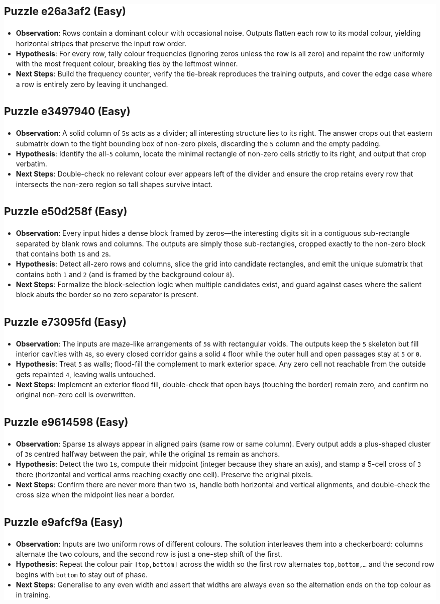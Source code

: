 ## Puzzle e26a3af2 (Easy)
- **Observation**: Rows contain a dominant colour with occasional noise. Outputs flatten each row to its modal colour, yielding horizontal stripes that preserve the input row order.
- **Hypothesis**: For every row, tally colour frequencies (ignoring zeros unless the row is all zero) and repaint the row uniformly with the most frequent colour, breaking ties by the leftmost winner.
- **Next Steps**: Build the frequency counter, verify the tie-break reproduces the training outputs, and cover the edge case where a row is entirely zero by leaving it unchanged.

## Puzzle e3497940 (Easy)
- **Observation**: A solid column of `5`s acts as a divider; all interesting structure lies to its right. The answer crops out that eastern submatrix down to the tight bounding box of non-zero pixels, discarding the `5` column and the empty padding.
- **Hypothesis**: Identify the all-`5` column, locate the minimal rectangle of non-zero cells strictly to its right, and output that crop verbatim.
- **Next Steps**: Double-check no relevant colour ever appears left of the divider and ensure the crop retains every row that intersects the non-zero region so tall shapes survive intact.

## Puzzle e50d258f (Easy)
- **Observation**: Every input hides a dense block framed by zeros—the interesting digits sit in a contiguous sub-rectangle separated by blank rows and columns. The outputs are simply those sub-rectangles, cropped exactly to the non-zero block that contains both `1`s and `2`s.
- **Hypothesis**: Detect all-zero rows and columns, slice the grid into candidate rectangles, and emit the unique submatrix that contains both `1` and `2` (and is framed by the background colour `8`).
- **Next Steps**: Formalize the block-selection logic when multiple candidates exist, and guard against cases where the salient block abuts the border so no zero separator is present.

## Puzzle e73095fd (Easy)
- **Observation**: The inputs are maze-like arrangements of `5`s with rectangular voids. The outputs keep the `5` skeleton but fill interior cavities with `4`s, so every closed corridor gains a solid `4` floor while the outer hull and open passages stay at `5` or `0`.
- **Hypothesis**: Treat `5` as walls; flood-fill the complement to mark exterior space. Any zero cell not reachable from the outside gets repainted `4`, leaving walls untouched.
- **Next Steps**: Implement an exterior flood fill, double-check that open bays (touching the border) remain zero, and confirm no original non-zero cell is overwritten.

## Puzzle e9614598 (Easy)
- **Observation**: Sparse `1`s always appear in aligned pairs (same row or same column). Every output adds a plus-shaped cluster of `3`s centred halfway between the pair, while the original `1`s remain as anchors.
- **Hypothesis**: Detect the two `1`s, compute their midpoint (integer because they share an axis), and stamp a 5-cell cross of `3` there (horizontal and vertical arms reaching exactly one cell). Preserve the original pixels.
- **Next Steps**: Confirm there are never more than two `1`s, handle both horizontal and vertical alignments, and double-check the cross size when the midpoint lies near a border.

## Puzzle e9afcf9a (Easy)
- **Observation**: Inputs are two uniform rows of different colours. The solution interleaves them into a checkerboard: columns alternate the two colours, and the second row is just a one-step shift of the first.
- **Hypothesis**: Repeat the colour pair `[top,bottom]` across the width so the first row alternates `top,bottom,…` and the second row begins with `bottom` to stay out of phase.
- **Next Steps**: Generalise to any even width and assert that widths are always even so the alternation ends on the top colour as in training.
